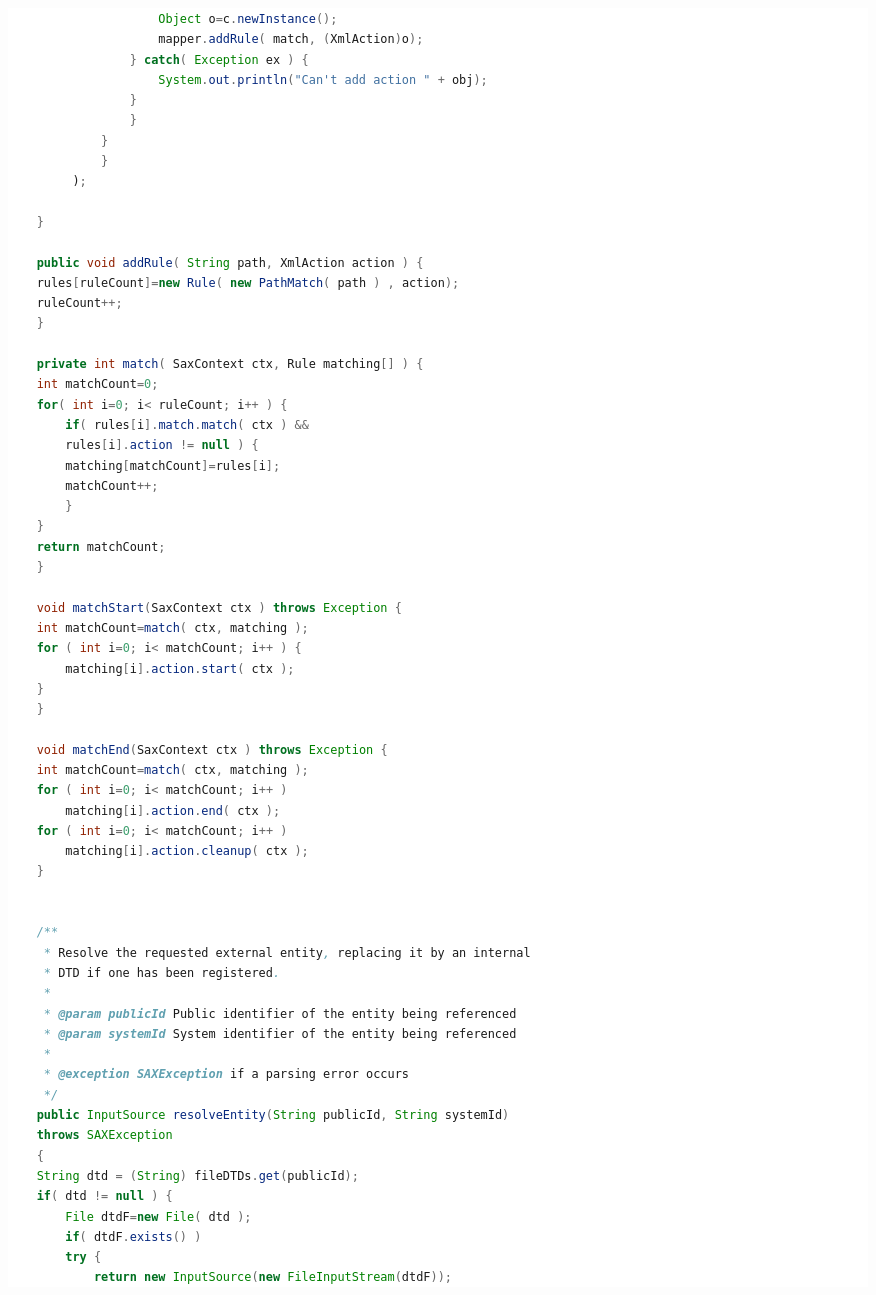 ```java
				     Object o=c.newInstance();
				     mapper.addRule( match, (XmlAction)o);
				 } catch( Exception ex ) {
				     System.out.println("Can't add action " + obj);
				 }
			     }
			 }
		     }
		 );

    }

    public void addRule( String path, XmlAction action ) {
	rules[ruleCount]=new Rule( new PathMatch( path ) , action);
	ruleCount++;
    }

    private int match( SaxContext ctx, Rule matching[] ) {
	int matchCount=0;
	for( int i=0; i< ruleCount; i++ ) {
	    if( rules[i].match.match( ctx ) &&
		rules[i].action != null ) {
		matching[matchCount]=rules[i];
		matchCount++;
	    }
	}
	return matchCount;
    }

    void matchStart(SaxContext ctx ) throws Exception {
	int matchCount=match( ctx, matching );
	for ( int i=0; i< matchCount; i++ ) {
	    matching[i].action.start( ctx );
	}
    }

    void matchEnd(SaxContext ctx ) throws Exception {
	int matchCount=match( ctx, matching );
	for ( int i=0; i< matchCount; i++ )
	    matching[i].action.end( ctx );
	for ( int i=0; i< matchCount; i++ )
	    matching[i].action.cleanup( ctx );
    }


    /**
     * Resolve the requested external entity, replacing it by an internal
     * DTD if one has been registered.
     *
     * @param publicId Public identifier of the entity being referenced
     * @param systemId System identifier of the entity being referenced
     *
     * @exception SAXException if a parsing error occurs
     */
    public InputSource resolveEntity(String publicId, String systemId)
	throws SAXException
    {
	String dtd = (String) fileDTDs.get(publicId);
	if( dtd != null ) {
	    File dtdF=new File( dtd );
	    if( dtdF.exists() )
		try {
		    return new InputSource(new FileInputStream(dtdF));
```